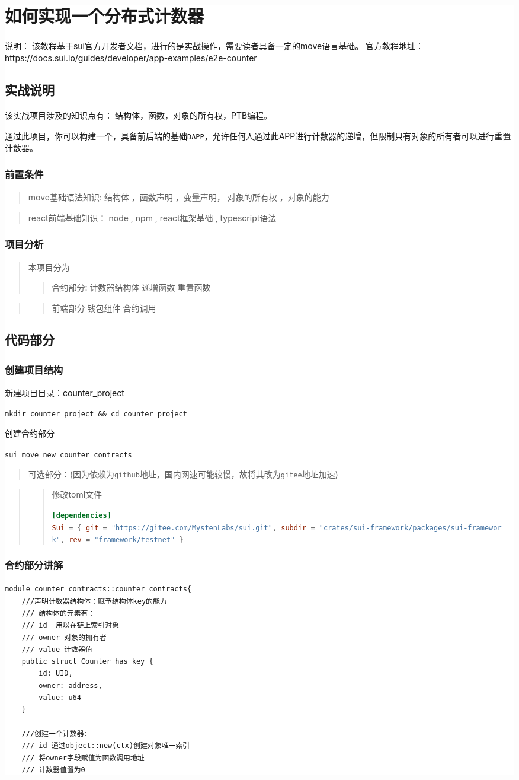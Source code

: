 # 如何实现一个分布式计数器

说明：
该教程基于sui官方开发者文档，进行的是实战操作，需要读者具备一定的move语言基础。
[官方教程地址](https://docs.sui.io/guides/developer/app-examples/e2e-counter)：https://docs.sui.io/guides/developer/app-examples/e2e-counter

## 实战说明
该实战项目涉及的知识点有： 结构体，函数，对象的所有权，PTB编程。

通过此项目，你可以构建一个，具备前后端的基础`DAPP`，允许任何人通过此APP进行计数器的递增，但限制只有对象的所有者可以进行重置计数器。

### 前置条件

> move基础语法知识: 结构体 ，函数声明 ，变量声明， 对象的所有权 ，对象的能力

> react前端基础知识： node , npm , react框架基础 , typescript语法

### 项目分析
> 本项目分为
>>    合约部分: 计数器结构体  递增函数   重置函数

>>    前端部分  钱包组件    合约调用 
## 代码部分
### 创建项目结构
新建项目目录：counter_project

```shell
mkdir counter_project && cd counter_project
```
创建合约部分

```shell
sui move new counter_contracts
```

> 可选部分：(因为依赖为`github`地址，国内网速可能较慢，故将其改为`gitee`地址加速)

>> 修改toml文件
>>```toml
>>[dependencies]
>>Sui = { git = "https://gitee.com/MystenLabs/sui.git", subdir = "crates/sui-framework/packages/sui-framework", rev = "framework/testnet" }
>>```

### 合约部分讲解

```move
module counter_contracts::counter_contracts{
    ///声明计数器结构体：赋予结构体key的能力
    /// 结构体的元素有：
    /// id  用以在链上索引对象
    /// owner 对象的拥有者
    /// value 计数器值
    public struct Counter has key {
        id: UID,
        owner: address,
        value: u64
    }

    ///创建一个计数器:
    /// id 通过object::new(ctx)创建对象唯一索引
    /// 将owner字段赋值为函数调用地址
    /// 计数器值置为0
```